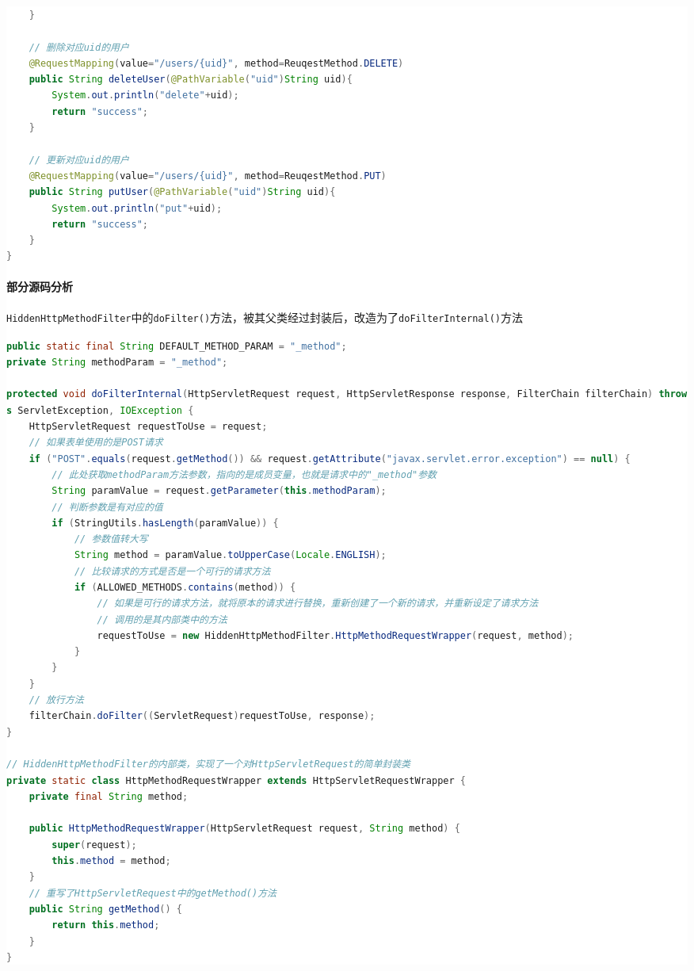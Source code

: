 ```java
    }
    
    // 删除对应uid的用户
    @RequestMapping(value="/users/{uid}", method=ReuqestMethod.DELETE)
    public String deleteUser(@PathVariable("uid")String uid){
        System.out.println("delete"+uid);
        return "success";
    }
    
    // 更新对应uid的用户
    @RequestMapping(value="/users/{uid}", method=ReuqestMethod.PUT)
    public String putUser(@PathVariable("uid")String uid){
        System.out.println("put"+uid);
        return "success";
    }
}
```

#### 部分源码分析

`HiddenHttpMethodFilter`中的`doFilter()`方法，被其父类经过封装后，改造为了`doFilterInternal()`方法

```java
public static final String DEFAULT_METHOD_PARAM = "_method";
private String methodParam = "_method";

protected void doFilterInternal(HttpServletRequest request, HttpServletResponse response, FilterChain filterChain) throws ServletException, IOException {
    HttpServletRequest requestToUse = request;
    // 如果表单使用的是POST请求
    if ("POST".equals(request.getMethod()) && request.getAttribute("javax.servlet.error.exception") == null) {
        // 此处获取methodParam方法参数，指向的是成员变量，也就是请求中的"_method"参数
        String paramValue = request.getParameter(this.methodParam);
        // 判断参数是有对应的值
        if (StringUtils.hasLength(paramValue)) {
            // 参数值转大写
            String method = paramValue.toUpperCase(Locale.ENGLISH);
            // 比较请求的方式是否是一个可行的请求方法
            if (ALLOWED_METHODS.contains(method)) {
                // 如果是可行的请求方法，就将原本的请求进行替换，重新创建了一个新的请求，并重新设定了请求方法
                // 调用的是其内部类中的方法
                requestToUse = new HiddenHttpMethodFilter.HttpMethodRequestWrapper(request, method);
            }
        }
    }
	// 放行方法
    filterChain.doFilter((ServletRequest)requestToUse, response);
}

// HiddenHttpMethodFilter的内部类，实现了一个对HttpServletRequest的简单封装类
private static class HttpMethodRequestWrapper extends HttpServletRequestWrapper {
    private final String method;

    public HttpMethodRequestWrapper(HttpServletRequest request, String method) {
        super(request);
        this.method = method;
    }
	// 重写了HttpServletRequest中的getMethod()方法
    public String getMethod() {
        return this.method;
    }
}
```
